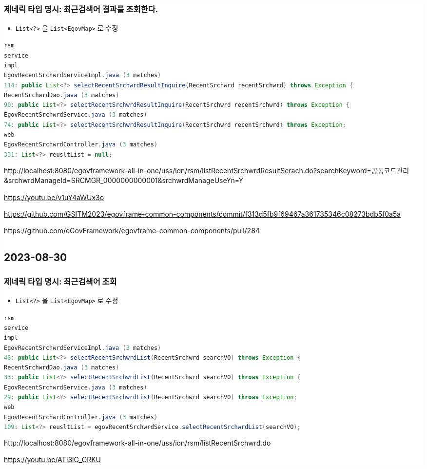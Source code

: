 ### 제네릭 타입 명시: 최근검색어 결과를 조회한다.

- `List<?>` 을 `List<EgovMap>` 로 수정

```java
rsm
service
impl
EgovRecentSrchwrdServiceImpl.java (3 matches)
114: public List<?> selectRecentSrchwrdResultInquire(RecentSrchwrd recentSrchwrd) throws Exception {
RecentSrchwrdDao.java (3 matches)
90: public List<?> selectRecentSrchwrdResultInquire(RecentSrchwrd recentSrchwrd) throws Exception {
EgovRecentSrchwrdService.java (3 matches)
74: public List<?> selectRecentSrchwrdResultInquire(RecentSrchwrd recentSrchwrd) throws Exception;
web
EgovRecentSrchwrdController.java (3 matches)
331: List<?> reusltList = null;
```

http://localhost:8080/egovframework-all-in-one/uss/ion/rsm/listRecentSrchwrdResultSerach.do?searchKeyword=공통코드관리&srchwrdManageId=SRCMGR_0000000000001&srchwrdManageUseYn=Y

https://youtu.be/v1uY4aWUx3o

https://github.com/GSITM2023/egovframe-common-components/commit/f313d5fb9f69467a361735346c08273bdb5f0a5a

https://github.com/eGovFramework/egovframe-common-components/pull/284

## 2023-08-30

### 제네릭 타입 명시: 최근검색어 조회

- `List<?>` 을 `List<EgovMap>` 로 수정

```java
rsm
service
impl
EgovRecentSrchwrdServiceImpl.java (3 matches)
48: public List<?> selectRecentSrchwrdList(RecentSrchwrd searchVO) throws Exception {
RecentSrchwrdDao.java (3 matches)
33: public List<?> selectRecentSrchwrdList(RecentSrchwrd searchVO) throws Exception {
EgovRecentSrchwrdService.java (3 matches)
29: public List<?> selectRecentSrchwrdList(RecentSrchwrd searchVO) throws Exception;
web
EgovRecentSrchwrdController.java (3 matches)
109: List<?> reusltList = egovRecentSrchwrdService.selectRecentSrchwrdList(searchVO);
```

http://localhost:8080/egovframework-all-in-one/uss/ion/rsm/listRecentSrchwrd.do

https://youtu.be/ATI3iG_GRKU
